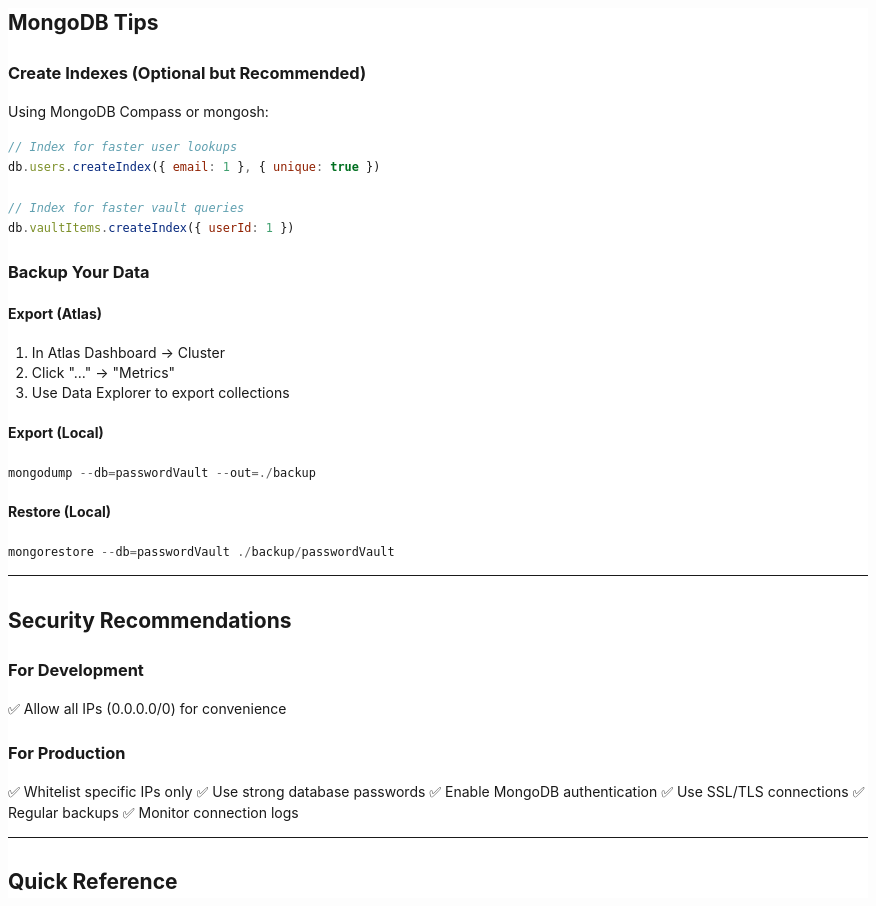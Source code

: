 
## MongoDB Tips

### Create Indexes (Optional but Recommended)

Using MongoDB Compass or mongosh:

```javascript
// Index for faster user lookups
db.users.createIndex({ email: 1 }, { unique: true })

// Index for faster vault queries
db.vaultItems.createIndex({ userId: 1 })
```

### Backup Your Data

#### Export (Atlas)
1. In Atlas Dashboard → Cluster
2. Click "..." → "Metrics"
3. Use Data Explorer to export collections

#### Export (Local)
```powershell
mongodump --db=passwordVault --out=./backup
```

#### Restore (Local)
```powershell
mongorestore --db=passwordVault ./backup/passwordVault
```

---

## Security Recommendations

### For Development
✅ Allow all IPs (0.0.0.0/0) for convenience

### For Production
✅ Whitelist specific IPs only
✅ Use strong database passwords
✅ Enable MongoDB authentication
✅ Use SSL/TLS connections
✅ Regular backups
✅ Monitor connection logs

---

## Quick Reference
